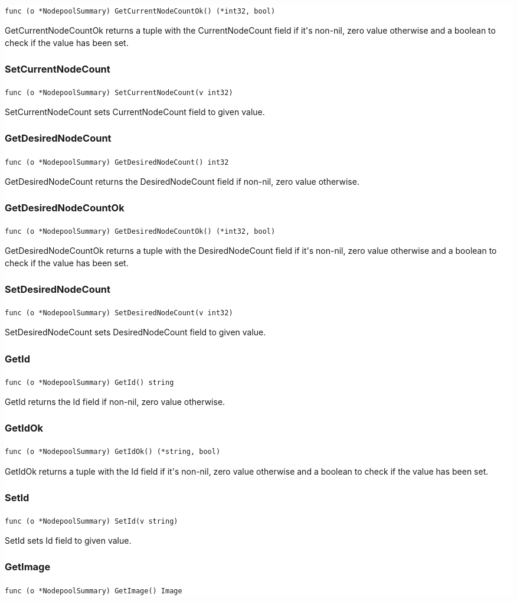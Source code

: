 `func (o *NodepoolSummary) GetCurrentNodeCountOk() (*int32, bool)`

GetCurrentNodeCountOk returns a tuple with the CurrentNodeCount field if it's non-nil, zero value otherwise
and a boolean to check if the value has been set.

### SetCurrentNodeCount

`func (o *NodepoolSummary) SetCurrentNodeCount(v int32)`

SetCurrentNodeCount sets CurrentNodeCount field to given value.


### GetDesiredNodeCount

`func (o *NodepoolSummary) GetDesiredNodeCount() int32`

GetDesiredNodeCount returns the DesiredNodeCount field if non-nil, zero value otherwise.

### GetDesiredNodeCountOk

`func (o *NodepoolSummary) GetDesiredNodeCountOk() (*int32, bool)`

GetDesiredNodeCountOk returns a tuple with the DesiredNodeCount field if it's non-nil, zero value otherwise
and a boolean to check if the value has been set.

### SetDesiredNodeCount

`func (o *NodepoolSummary) SetDesiredNodeCount(v int32)`

SetDesiredNodeCount sets DesiredNodeCount field to given value.


### GetId

`func (o *NodepoolSummary) GetId() string`

GetId returns the Id field if non-nil, zero value otherwise.

### GetIdOk

`func (o *NodepoolSummary) GetIdOk() (*string, bool)`

GetIdOk returns a tuple with the Id field if it's non-nil, zero value otherwise
and a boolean to check if the value has been set.

### SetId

`func (o *NodepoolSummary) SetId(v string)`

SetId sets Id field to given value.


### GetImage

`func (o *NodepoolSummary) GetImage() Image`
